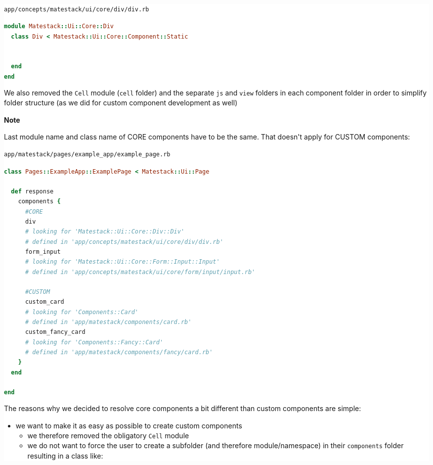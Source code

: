 `app/concepts/matestack/ui/core/div/div.rb`

```ruby
module Matestack::Ui::Core::Div
  class Div < Matestack::Ui::Core::Component::Static


  end
end
```

We also removed the `Cell` module \(`cell` folder\) and the separate `js` and `view` folders in each component folder in order to simplify folder structure \(as we did for custom component development as well\)

**Note**

Last module name and class name of CORE components have to be the same. That doesn't apply for CUSTOM components:

`app/matestack/pages/example_app/example_page.rb`

```ruby
class Pages::ExampleApp::ExamplePage < Matestack::Ui::Page

  def response
    components {
      #CORE
      div
      # looking for 'Matestack::Ui::Core::Div::Div'
      # defined in 'app/concepts/matestack/ui/core/div/div.rb'
      form_input
      # looking for 'Matestack::Ui::Core::Form::Input::Input'
      # defined in 'app/concepts/matestack/ui/core/form/input/input.rb'

      #CUSTOM
      custom_card
      # looking for 'Components::Card'
      # defined in 'app/matestack/components/card.rb'
      custom_fancy_card
      # looking for 'Components::Fancy::Card'
      # defined in 'app/matestack/components/fancy/card.rb'
    }
  end

end
```

The reasons why we decided to resolve core components a bit different than custom components are simple:

* we want to make it as easy as possible to create custom components
  * we therefore removed the obligatory `Cell` module
  * we do not want to force the user to create a subfolder \(and therefore module/namespace\) in their `components` folder resulting in a class like:
